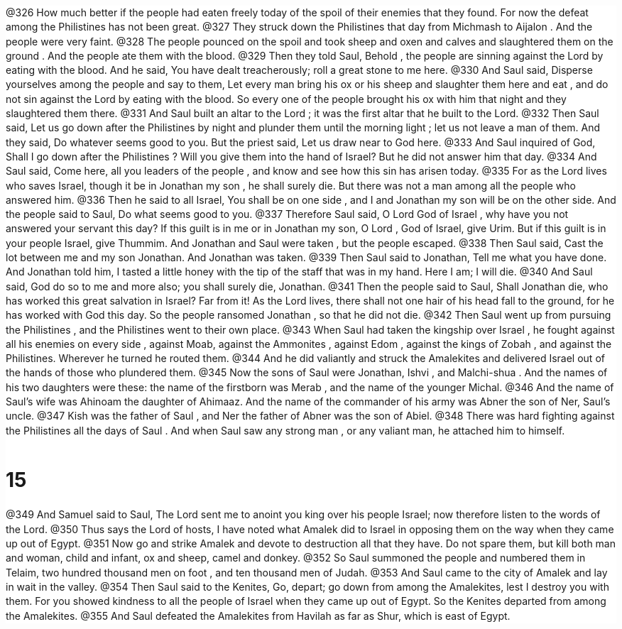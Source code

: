 @326 How much better if the people had eaten freely today of the spoil of their enemies that they found. For now the defeat among the Philistines has not been great.
@327 They struck down the Philistines that day from Michmash to Aijalon . And the people were very faint.
@328 The people pounced on the spoil and took sheep and oxen and calves and slaughtered them on the ground . And the people ate them with the blood.
@329 Then they told Saul, Behold , the people are sinning against the Lord by eating with the blood. And he said, You have dealt treacherously; roll a great stone to me here.
@330 And Saul said, Disperse yourselves among the people and say to them, Let every man bring his ox or his sheep and slaughter them here and eat , and do not sin against the Lord by eating with the blood. So every one of the people brought his ox with him that night and they slaughtered them there.
@331 And Saul built an altar to the Lord ; it was the first altar that he built to the Lord.
@332 Then Saul said, Let us go down after the Philistines by night and plunder them until the morning light ; let us not leave a man of them. And they said, Do whatever seems good to you. But the priest said, Let us draw near to God here.
@333 And Saul inquired of God, Shall I go down after the Philistines ? Will you give them into the hand of Israel? But he did not answer him that day.
@334 And Saul said, Come here, all you leaders of the people , and know and see how this sin has arisen today.
@335 For as the Lord lives who saves Israel, though it be in Jonathan my son , he shall surely die. But there was not a man among all the people who answered him.
@336 Then he said to all Israel, You shall be on one side , and I and Jonathan my son will be on the other side. And the people said to Saul, Do what seems good to you.
@337 Therefore Saul said, O Lord God of Israel , why have you not answered your servant this day? If this guilt is in me or in Jonathan my son, O Lord , God of Israel, give Urim. But if this guilt is in your people Israel, give Thummim. And Jonathan and Saul were taken , but the people escaped.
@338 Then Saul said, Cast the lot between me and my son Jonathan. And Jonathan was taken.
@339 Then Saul said to Jonathan, Tell me what you have done. And Jonathan told him, I tasted a little honey with the tip of the staff that was in my hand. Here I am; I will die.
@340 And Saul said, God do so to me and more also; you shall surely die, Jonathan.
@341 Then the people said to Saul, Shall Jonathan die, who has worked this great salvation in Israel? Far from it! As the Lord lives, there shall not one hair of his head fall to the ground, for he has worked with God this day. So the people ransomed Jonathan , so that he did not die.
@342 Then Saul went up from pursuing the Philistines , and the Philistines went to their own place.
@343 When Saul had taken the kingship over Israel , he fought against all his enemies on every side , against Moab, against the Ammonites , against Edom , against the kings of Zobah , and against the Philistines. Wherever he turned he routed them.
@344 And he did valiantly and struck the Amalekites and delivered Israel out of the hands of those who plundered them.
@345 Now the sons of Saul were Jonathan, Ishvi , and Malchi-shua . And the names of his two daughters were these: the name of the firstborn was Merab , and the name of the younger Michal.
@346 And the name of Saul’s wife was Ahinoam the daughter of Ahimaaz. And the name of the commander of his army was Abner the son of Ner, Saul’s uncle.
@347 Kish was the father of Saul , and Ner the father of Abner was the son of Abiel.
@348 There was hard fighting against the Philistines all the days of Saul . And when Saul saw any strong man , or any valiant man, he attached him to himself.

# 15
@349 And Samuel said to Saul, The Lord sent me to anoint you king over his people Israel; now therefore listen to the words of the Lord.
@350 Thus says the Lord of hosts, I have noted what Amalek did to Israel in opposing them on the way when they came up out of Egypt.
@351 Now go and strike Amalek and devote to destruction all that they have. Do not spare them, but kill both man and woman, child and infant, ox and sheep, camel and donkey.
@352 So Saul summoned the people and numbered them in Telaim, two hundred thousand men on foot , and ten thousand men of Judah.
@353 And Saul came to the city of Amalek and lay in wait in the valley.
@354 Then Saul said to the Kenites, Go, depart; go down from among the Amalekites, lest I destroy you with them. For you showed kindness to all the people of Israel when they came up out of Egypt. So the Kenites departed from among the Amalekites.
@355 And Saul defeated the Amalekites from Havilah as far as Shur, which is east of Egypt.